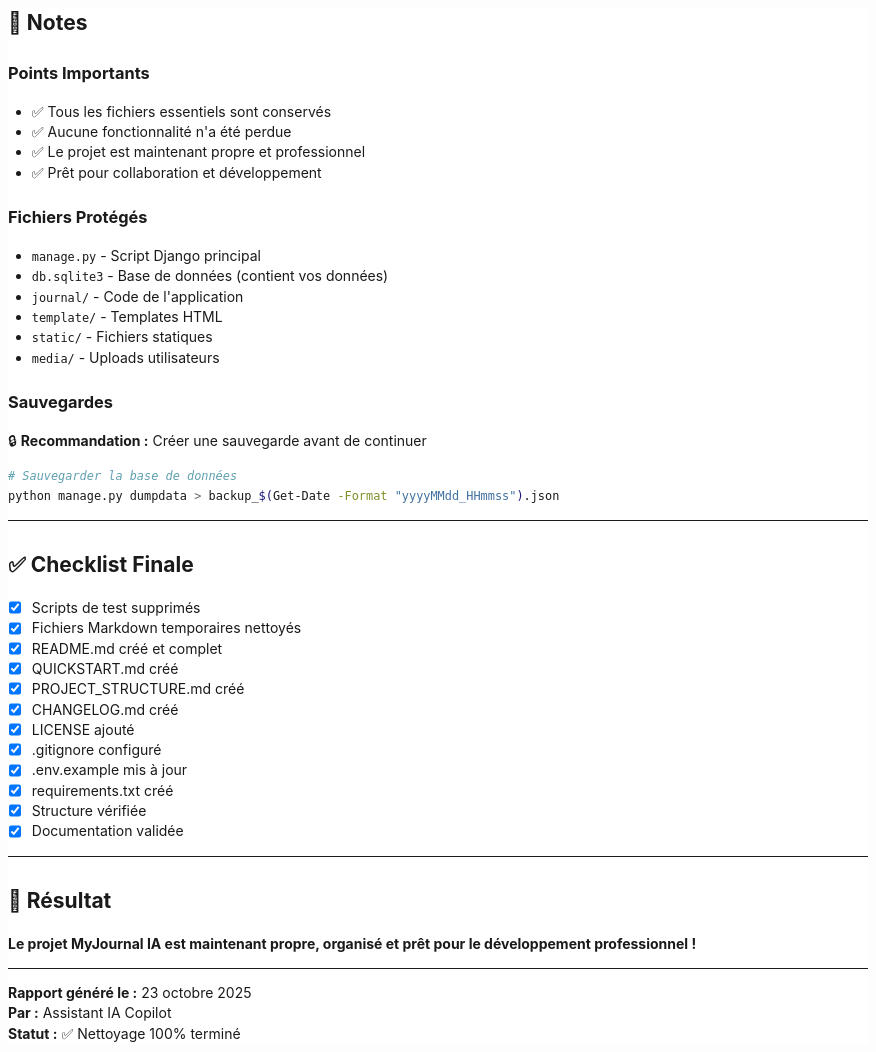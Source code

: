 ## 📝 Notes

### Points Importants
- ✅ Tous les fichiers essentiels sont conservés
- ✅ Aucune fonctionnalité n'a été perdue
- ✅ Le projet est maintenant propre et professionnel
- ✅ Prêt pour collaboration et développement

### Fichiers Protégés
- `manage.py` - Script Django principal
- `db.sqlite3` - Base de données (contient vos données)
- `journal/` - Code de l'application
- `template/` - Templates HTML
- `static/` - Fichiers statiques
- `media/` - Uploads utilisateurs

### Sauvegardes
🔒 **Recommandation :** Créer une sauvegarde avant de continuer
```bash
# Sauvegarder la base de données
python manage.py dumpdata > backup_$(Get-Date -Format "yyyyMMdd_HHmmss").json
```

---

## ✅ Checklist Finale

- [x] Scripts de test supprimés
- [x] Fichiers Markdown temporaires nettoyés
- [x] README.md créé et complet
- [x] QUICKSTART.md créé
- [x] PROJECT_STRUCTURE.md créé
- [x] CHANGELOG.md créé
- [x] LICENSE ajouté
- [x] .gitignore configuré
- [x] .env.example mis à jour
- [x] requirements.txt créé
- [x] Structure vérifiée
- [x] Documentation validée

---

## 🎉 Résultat

**Le projet MyJournal IA est maintenant propre, organisé et prêt pour le développement professionnel !**

---

**Rapport généré le :** 23 octobre 2025  
**Par :** Assistant IA Copilot  
**Statut :** ✅ Nettoyage 100% terminé
